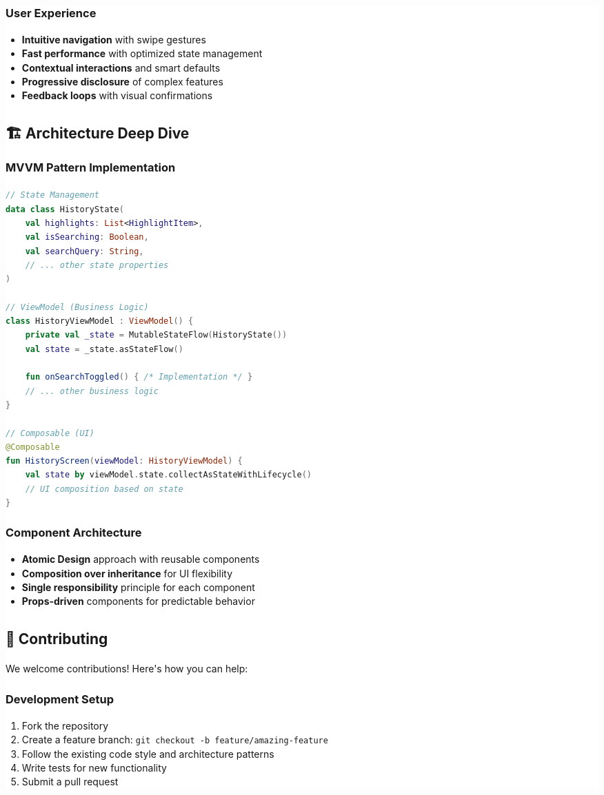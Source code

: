 ### **User Experience**
- **Intuitive navigation** with swipe gestures
- **Fast performance** with optimized state management
- **Contextual interactions** and smart defaults
- **Progressive disclosure** of complex features
- **Feedback loops** with visual confirmations

## 🏗️ **Architecture Deep Dive**

### **MVVM Pattern Implementation**
```kotlin
// State Management
data class HistoryState(
    val highlights: List<HighlightItem>,
    val isSearching: Boolean,
    val searchQuery: String,
    // ... other state properties
)

// ViewModel (Business Logic)
class HistoryViewModel : ViewModel() {
    private val _state = MutableStateFlow(HistoryState())
    val state = _state.asStateFlow()
    
    fun onSearchToggled() { /* Implementation */ }
    // ... other business logic
}

// Composable (UI)
@Composable
fun HistoryScreen(viewModel: HistoryViewModel) {
    val state by viewModel.state.collectAsStateWithLifecycle()
    // UI composition based on state
}
```

### **Component Architecture**
- **Atomic Design** approach with reusable components
- **Composition over inheritance** for UI flexibility
- **Single responsibility** principle for each component
- **Props-driven** components for predictable behavior

## 🤝 **Contributing**

We welcome contributions! Here's how you can help:

### **Development Setup**
1. Fork the repository
2. Create a feature branch: `git checkout -b feature/amazing-feature`
3. Follow the existing code style and architecture patterns
4. Write tests for new functionality
5. Submit a pull request

